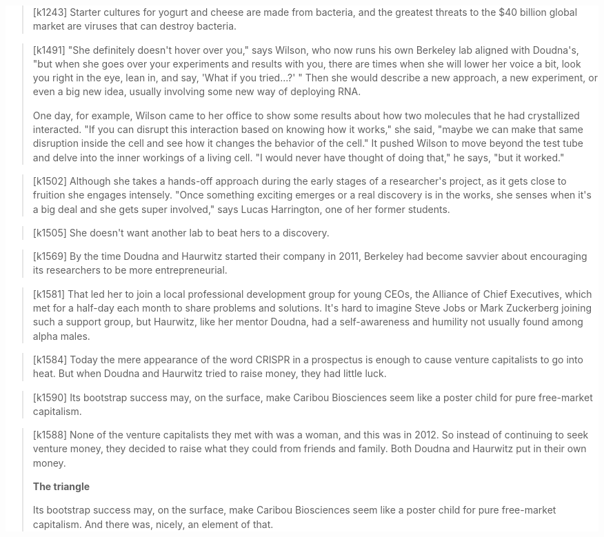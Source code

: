 > [k1243] Starter cultures for yogurt and cheese are made from bacteria,
> and the greatest threats to the $40 billion global market are viruses
> that can destroy bacteria.

> [k1491] "She definitely doesn't hover over you," says Wilson, who now
> runs his own Berkeley lab aligned with Doudna's, "but when she goes over
> your experiments and results with you, there are times when she will
> lower her voice a bit, look you right in the eye, lean in, and say, 'What
> if you tried...?' " Then she would describe a new approach, a new
> experiment, or even a big new idea, usually involving some new way of
> deploying RNA.
>
>  One day, for example, Wilson came to her office to show
> some results about how two molecules that he had crystallized interacted.
> "If you can disrupt this interaction based on knowing how it works," she
> said, "maybe we can make that same disruption inside the cell and see how
> it changes the behavior of the cell." It pushed Wilson to move beyond the
> test tube and delve into the inner workings of a living cell. "I would
> never have thought of doing that," he says, "but it worked."

> [k1502] Although she takes a hands-off approach during the early stages
> of a researcher's project, as it gets close to fruition she engages
> intensely. "Once something exciting emerges or a real discovery is in the
> works, she senses when it's a big deal and she gets super involved," says
> Lucas Harrington, one of her former students.

> [k1505] She doesn't want another lab to beat hers to a discovery.

> [k1569] By the time Doudna and Haurwitz started their company in 2011,
> Berkeley had become savvier about encouraging its researchers to be more
> entrepreneurial.

> [k1581] That led her to join a local professional development group for
> young CEOs, the Alliance of Chief Executives, which met for a half-day
> each month to share problems and solutions. It's hard to imagine Steve
> Jobs or Mark Zuckerberg joining such a support group, but Haurwitz, like
> her mentor Doudna, had a self-awareness and humility not usually found
> among alpha males.

> [k1584] Today the mere appearance of the word CRISPR in a prospectus is
> enough to cause venture capitalists to go into heat. But when Doudna and
> Haurwitz tried to raise money, they had little luck.

> [k1590] Its bootstrap success may, on the surface, make Caribou
> Biosciences seem like a poster child for pure free-market capitalism.

> [k1588] None of the venture capitalists they met with was a woman, and
> this was in 2012. So instead of continuing to seek venture money, they
> decided to raise what they could from friends and family. Both Doudna and
> Haurwitz put in their own money.
>
> __The triangle__
>
> Its bootstrap success may,
> on the surface, make Caribou Biosciences seem like a poster child for
> pure free-market capitalism. And there was, nicely, an element of that.
